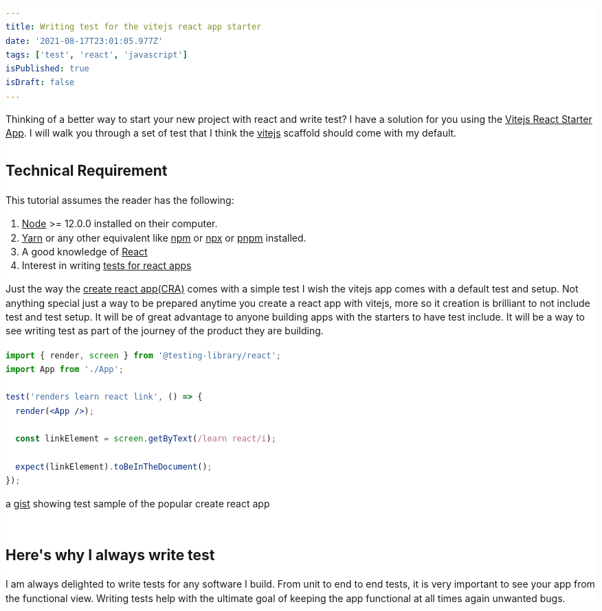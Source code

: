 ```yaml
---
title: Writing test for the vitejs react app starter
date: '2021-08-17T23:01:05.977Z'
tags: ['test', 'react', 'javascript']
isPublished: true
isDraft: false
---
```


Thinking of a better way to start your new project with react and write test? I have a solution for you using the [Vitejs React Starter App](https://vitejs.dev/guide/#scaffolding-your-first-vite-project). I will walk you through a set of test that I think the [vitejs](https://vitejs.dev/guide/#scaffolding-your-first-vite-project) scaffold should come with my default.

## Technical Requirement

This tutorial assumes the reader has the following:

1. [Node](https://nodejs.org/en/) >= 12.0.0 installed on their computer.
2. [Yarn](https://yarnpkg.com/) or any other equivalent like [npm](https://www.npmjs.com) or [npx](https://www.npmjs.com/package/npx) or [pnpm](https://pnpm.io/) installed.
3. A good knowledge of [React](https://reactjs.org)
4. Interest in writing [tests for react apps](https://reactjs.org/docs/testing.html)

Just the way the [create react app(CRA)](https://www.youtube.com/watch?v=eCz3rhsDG5s) comes with a simple test I wish the vitejs app comes with a default test and setup. Not anything special just a way to be prepared anytime you create a react app with vitejs, more so it creation is brilliant to not include test and test setup. It will be of great advantage to anyone building apps with the starters to have test include. It will be a way to see writing test as part of the journey of the product they are building.

```jsx
import { render, screen } from '@testing-library/react';
import App from './App';

test('renders learn react link', () => {
  render(<App />);

  const linkElement = screen.getByText(/learn react/i);

  expect(linkElement).toBeInTheDocument();
});
```

<figcaption>a <a href="https://gist.github.com/Oluwasetemi/626fcd9939e12458dd8732292f772440">gist</a> showing test sample of the popular create react app</figcaption><br/>

## Here's why I always write test

I am always delighted to write tests for any software I build. From unit to end to end tests, it is very important to see your app from the functional view. Writing tests help with the ultimate goal of keeping the app functional at all times again unwanted bugs.
